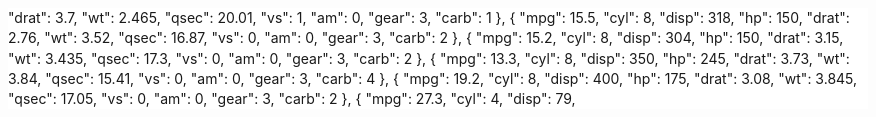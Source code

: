 &quot;drat&quot;:            3.7,
&quot;wt&quot;:          2.465,
&quot;qsec&quot;:          20.01,
&quot;vs&quot;:              1,
&quot;am&quot;:              0,
&quot;gear&quot;:              3,
&quot;carb&quot;:              1 
},
{
 &quot;mpg&quot;:           15.5,
&quot;cyl&quot;:              8,
&quot;disp&quot;:            318,
&quot;hp&quot;:            150,
&quot;drat&quot;:           2.76,
&quot;wt&quot;:           3.52,
&quot;qsec&quot;:          16.87,
&quot;vs&quot;:              0,
&quot;am&quot;:              0,
&quot;gear&quot;:              3,
&quot;carb&quot;:              2 
},
{
 &quot;mpg&quot;:           15.2,
&quot;cyl&quot;:              8,
&quot;disp&quot;:            304,
&quot;hp&quot;:            150,
&quot;drat&quot;:           3.15,
&quot;wt&quot;:          3.435,
&quot;qsec&quot;:           17.3,
&quot;vs&quot;:              0,
&quot;am&quot;:              0,
&quot;gear&quot;:              3,
&quot;carb&quot;:              2 
},
{
 &quot;mpg&quot;:           13.3,
&quot;cyl&quot;:              8,
&quot;disp&quot;:            350,
&quot;hp&quot;:            245,
&quot;drat&quot;:           3.73,
&quot;wt&quot;:           3.84,
&quot;qsec&quot;:          15.41,
&quot;vs&quot;:              0,
&quot;am&quot;:              0,
&quot;gear&quot;:              3,
&quot;carb&quot;:              4 
},
{
 &quot;mpg&quot;:           19.2,
&quot;cyl&quot;:              8,
&quot;disp&quot;:            400,
&quot;hp&quot;:            175,
&quot;drat&quot;:           3.08,
&quot;wt&quot;:          3.845,
&quot;qsec&quot;:          17.05,
&quot;vs&quot;:              0,
&quot;am&quot;:              0,
&quot;gear&quot;:              3,
&quot;carb&quot;:              2 
},
{
 &quot;mpg&quot;:           27.3,
&quot;cyl&quot;:              4,
&quot;disp&quot;:             79,